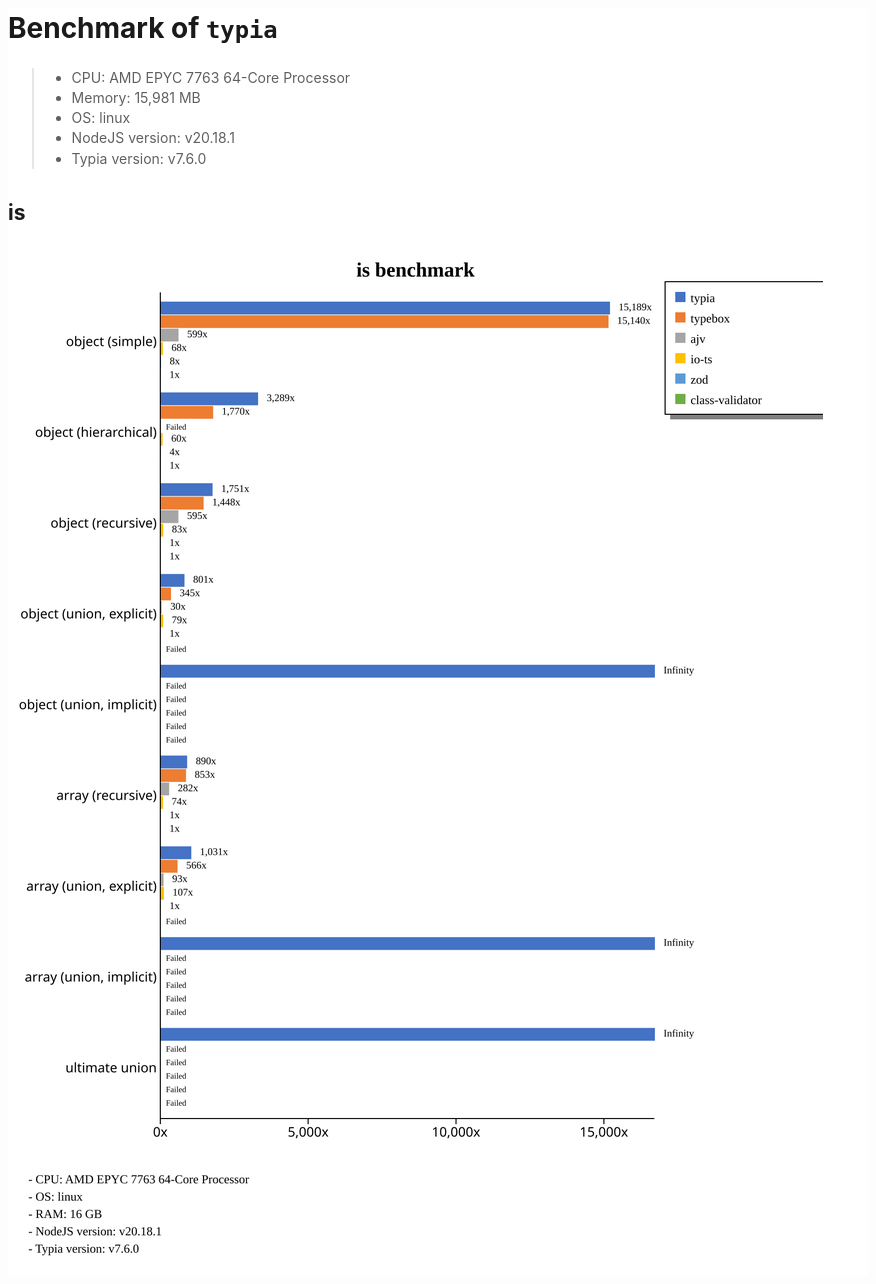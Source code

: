 # Benchmark of `typia`
> - CPU: AMD EPYC 7763 64-Core Processor
> - Memory: 15,981 MB
> - OS: linux
> - NodeJS version: v20.18.1
> - Typia version: v7.6.0


## is
![is benchmark](images/is.svg)
